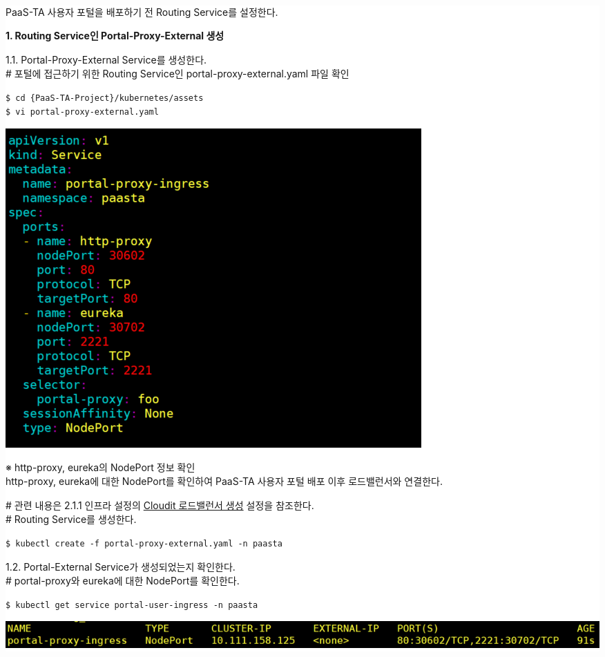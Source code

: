 PaaS-TA 사용자 포털을 배포하기 전 Routing Service를 설정한다.

**1. Routing Service인 Portal-Proxy-External 생성**

1.1. Portal-Proxy-External Service를 생성한다.  
\# 포털에 접근하기 위한 Routing Service인 portal-proxy-external.yaml 파일 확인

```text
$ cd {PaaS-TA-Project}/kubernetes/assets
$ vi portal-proxy-external.yaml
```

![](../../.gitbook/assets/kubernetes_verify_portalexternal.png)

※ http-proxy, eureka의 NodePort 정보 확인  
http-proxy, eureka에 대한 NodePort를 확인하여 PaaS-TA 사용자 포털 배포 이후 로드밸런서와 연결한다.

\# 관련 내용은 2.1.1 인프라 설정의 [Cloudit 로드밸런서 생성](paas-ta_platform_install_automation_cloudit_portal_v1.0.md#23) 설정을 참조한다.  
\# Routing Service를 생성한다.

```text
$ kubectl create -f portal-proxy-external.yaml -n paasta
```

1.2. Portal-External Service가 생성되었는지 확인한다.  
\# portal-proxy와 eureka에 대한 NodePort를 확인한다.

```text
$ kubectl get service portal-user-ingress -n paasta
```

![](../../.gitbook/assets/kubernetes_verify_portalexternal_1.png)
